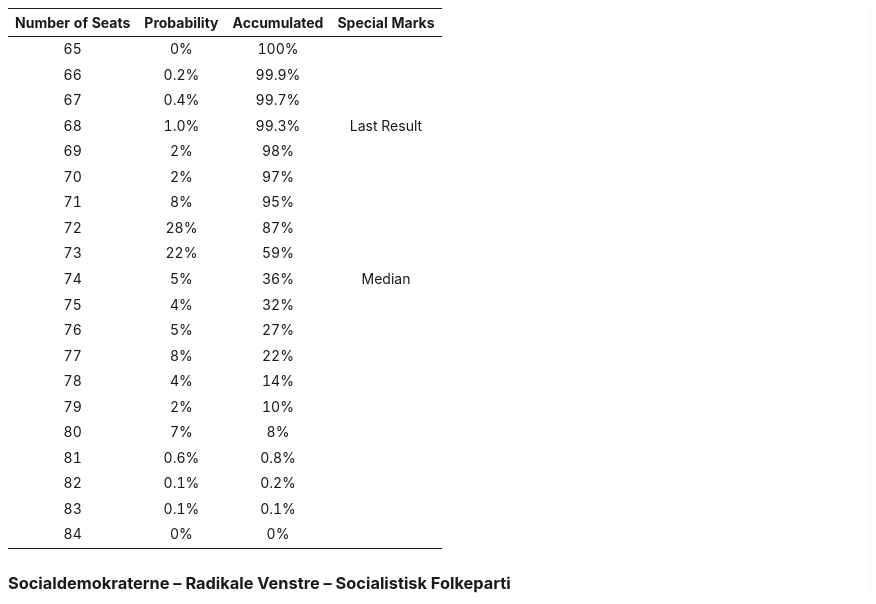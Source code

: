 | Number of Seats | Probability | Accumulated | Special Marks |
|:---------------:|:-----------:|:-----------:|:-------------:|
| 65 | 0% | 100% |  |
| 66 | 0.2% | 99.9% |  |
| 67 | 0.4% | 99.7% |  |
| 68 | 1.0% | 99.3% | Last Result |
| 69 | 2% | 98% |  |
| 70 | 2% | 97% |  |
| 71 | 8% | 95% |  |
| 72 | 28% | 87% |  |
| 73 | 22% | 59% |  |
| 74 | 5% | 36% | Median |
| 75 | 4% | 32% |  |
| 76 | 5% | 27% |  |
| 77 | 8% | 22% |  |
| 78 | 4% | 14% |  |
| 79 | 2% | 10% |  |
| 80 | 7% | 8% |  |
| 81 | 0.6% | 0.8% |  |
| 82 | 0.1% | 0.2% |  |
| 83 | 0.1% | 0.1% |  |
| 84 | 0% | 0% |  |

### Socialdemokraterne – Radikale Venstre – Socialistisk Folkeparti
